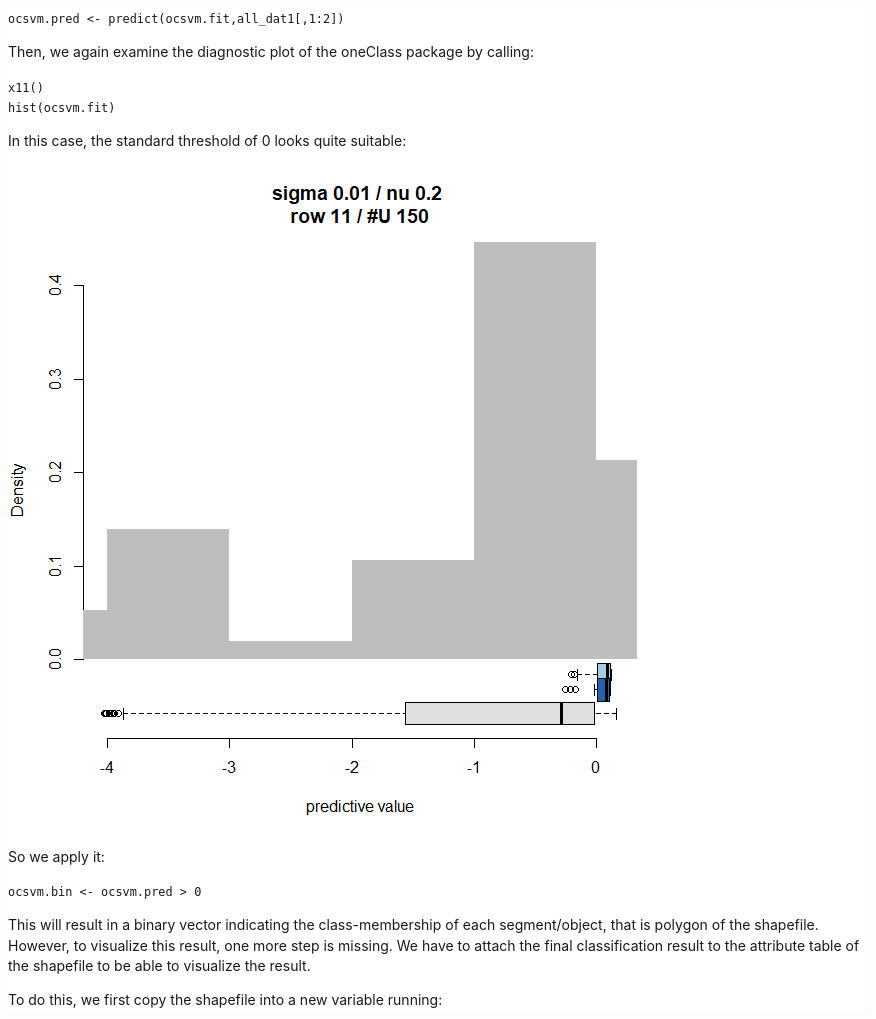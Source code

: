 	ocsvm.pred <- predict(ocsvm.fit,all_dat1[,1:2])

Then, we again examine the diagnostic plot of the oneClass package by calling:

	x11()
	hist(ocsvm.fit)

In this case, the standard threshold of 0 looks quite suitable:

![](Tut_3_Fig_11.png)

So we apply it:

	ocsvm.bin <- ocsvm.pred > 0

This will result in a binary vector indicating the class-membership of each segment/object, that is polygon of the shapefile. However, to visualize this result, one more step is missing. We have to attach the final classification result to the attribute table of the shapefile to be able to visualize the result.

To do this, we first copy the shapefile into a new variable running:
